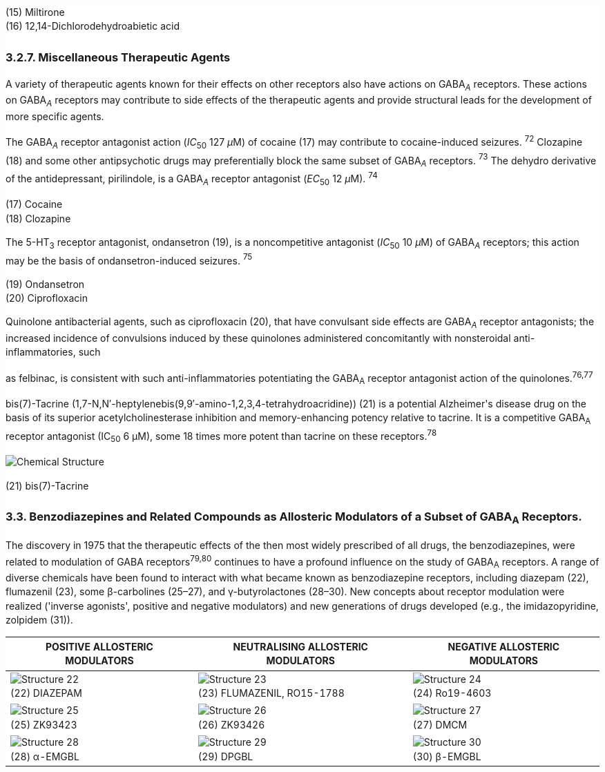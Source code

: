 (15) Miltirone  
(16) 12,14-Dichlorodehydroabietic acid  

### 3.2.7. Miscellaneous Therapeutic Agents
A variety of therapeutic agents known for their effects on other receptors also have actions on GABA${}_{A}$ receptors. These actions on GABA${}_{A}$ receptors may contribute to side effects of the therapeutic agents and provide structural leads for the development of more specific agents.

The GABA${}_{A}$ receptor antagonist action ($IC_{50}$ 127 $\mu$M) of cocaine (17) may contribute to cocaine-induced seizures. ${}^{72}$ Clozapine (18) and some other antipsychotic drugs may preferentially block the same subset of GABA${}_{A}$ receptors. ${}^{73}$ The dehydro derivative of the antidepressant, pirilindole, is a GABA${}_{A}$ receptor antagonist ($EC_{50}$ 12 $\mu$M). ${}^{74}$

(17) Cocaine  
(18) Clozapine  

The 5-HT${}_{3}$ receptor antagonist, ondansetron (19), is a noncompetitive antagonist ($IC_{50}$ 10 $\mu$M) of GABA${}_{A}$ receptors; this action may be the basis of ondansetron-induced seizures. ${}^{75}$

(19) Ondansetron  
(20) Ciprofloxacin  

Quinolone antibacterial agents, such as ciprofloxacin (20), that have convulsant side effects are GABA${}_{A}$ receptor antagonists; the increased incidence of convulsions induced by these quinolones administered concomitantly with nonsteroidal anti-inflammatories, such

as felbinac, is consistent with such anti-inflammatories potentiating the GABA<sub>A</sub> receptor antagonist action of the quinolones.<sup>76,77</sup>

bis(7)-Tacrine (1,7-N,N′-heptylenebis(9,9′-amino-1,2,3,4-tetrahydroacridine)) (21) is a potential Alzheimer's disease drug on the basis of its superior acetylcholinesterase inhibition and memory-enhancing potency relative to tacrine. It is a competitive GABA<sub>A</sub> receptor antagonist (IC<sub>50</sub> 6 μM), some 18 times more potent than tacrine on these receptors.<sup>78</sup>

![Chemical Structure](https://i.imgur.com/structure.png)

(21) bis(7)-Tacrine

### 3.3. Benzodiazepines and Related Compounds as Allosteric Modulators of a Subset of GABA<sub>A</sub> Receptors.

The discovery in 1975 that the therapeutic effects of the then most widely prescribed of all drugs, the benzodiazepines, were related to modulation of GABA receptors<sup>79,80</sup> continues to have a profound influence on the study of GABA<sub>A</sub> receptors. A range of diverse chemicals have been found to interact with what became known as benzodiazepine receptors, including diazepam (22), flumazenil (23), some β-carbolines (25–27), and γ-butyrolactones (28–30). New concepts about receptor modulation were realized ('inverse agonists', positive and negative modulators) and new generations of drugs developed (e.g., the imidazopyridine, zolpidem (31)).

| POSITIVE ALLOSTERIC MODULATORS | NEUTRALISING ALLOSTERIC MODULATORS | NEGATIVE ALLOSTERIC MODULATORS |
| --- | --- | --- |
| ![Structure 22](https://i.imgur.com/structure_22.png) <br> (22) DIAZEPAM | ![Structure 23](https://i.imgur.com/structure_23.png) <br> (23) FLUMAZENIL, RO15-1788 | ![Structure 24](https://i.imgur.com/structure_24.png) <br> (24) Ro19-4603 |
| ![Structure 25](https://i.imgur.com/structure_25.png) <br> (25) ZK93423 | ![Structure 26](https://i.imgur.com/structure_26.png) <br> (26) ZK93426 | ![Structure 27](https://i.imgur.com/structure_27.png) <br> (27) DMCM |
| ![Structure 28](https://i.imgur.com/structure_28.png) <br> (28) α-EMGBL | ![Structure 29](https://i.imgur.com/structure_29.png) <br> (29) DPGBL | ![Structure 30](https://i.imgur.com/structure_30.png) <br> (30) β-EMGBL |
